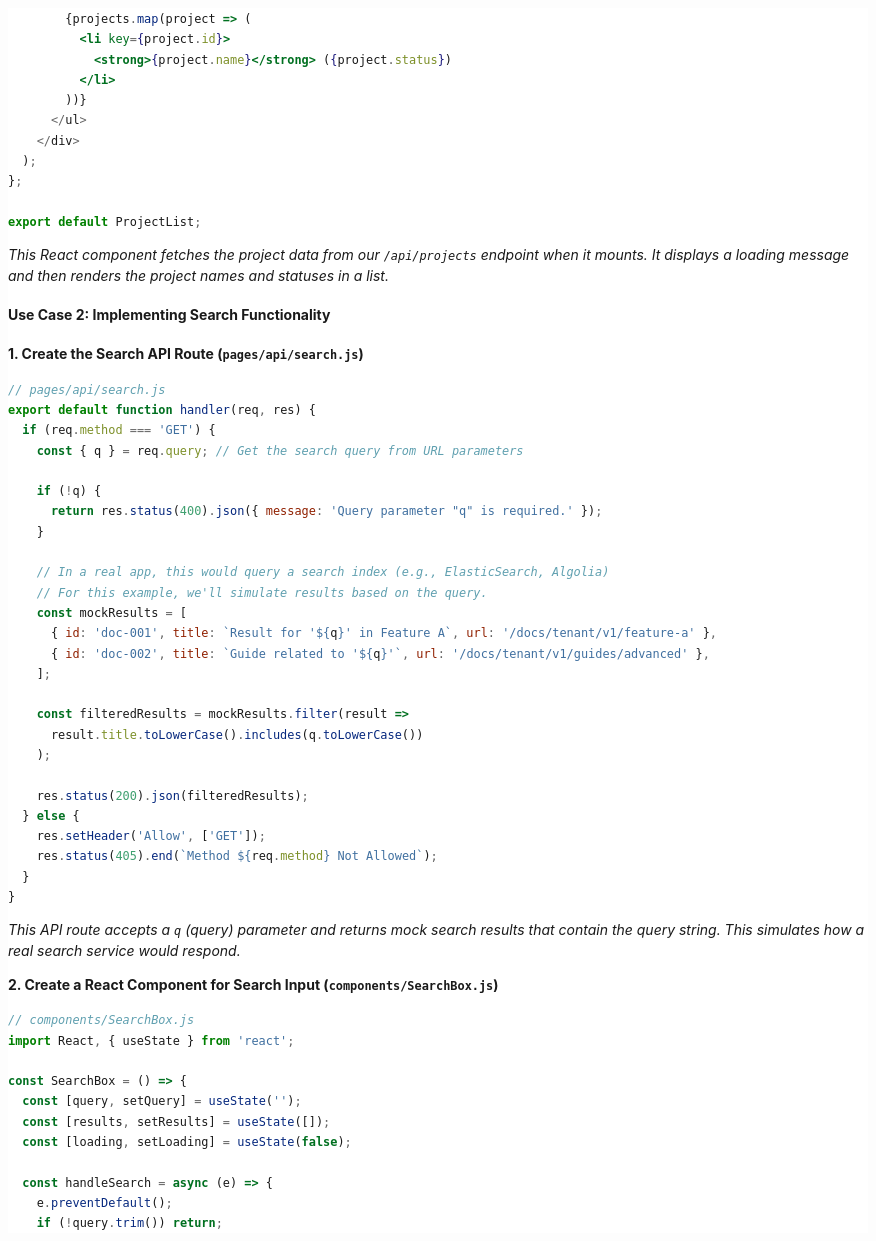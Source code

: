 ```jsx
        {projects.map(project => (
          <li key={project.id}>
            <strong>{project.name}</strong> ({project.status})
          </li>
        ))}
      </ul>
    </div>
  );
};

export default ProjectList;
```
*This React component fetches the project data from our `/api/projects` endpoint when it mounts. It displays a loading message and then renders the project names and statuses in a list.*

#### Use Case 2: Implementing Search Functionality

**1. Create the Search API Route (`pages/api/search.js`)**

```javascript
// pages/api/search.js
export default function handler(req, res) {
  if (req.method === 'GET') {
    const { q } = req.query; // Get the search query from URL parameters

    if (!q) {
      return res.status(400).json({ message: 'Query parameter "q" is required.' });
    }

    // In a real app, this would query a search index (e.g., ElasticSearch, Algolia)
    // For this example, we'll simulate results based on the query.
    const mockResults = [
      { id: 'doc-001', title: `Result for '${q}' in Feature A`, url: '/docs/tenant/v1/feature-a' },
      { id: 'doc-002', title: `Guide related to '${q}'`, url: '/docs/tenant/v1/guides/advanced' },
    ];

    const filteredResults = mockResults.filter(result =>
      result.title.toLowerCase().includes(q.toLowerCase())
    );

    res.status(200).json(filteredResults);
  } else {
    res.setHeader('Allow', ['GET']);
    res.status(405).end(`Method ${req.method} Not Allowed`);
  }
}
```
*This API route accepts a `q` (query) parameter and returns mock search results that contain the query string. This simulates how a real search service would respond.*

**2. Create a React Component for Search Input (`components/SearchBox.js`)**

```jsx
// components/SearchBox.js
import React, { useState } from 'react';

const SearchBox = () => {
  const [query, setQuery] = useState('');
  const [results, setResults] = useState([]);
  const [loading, setLoading] = useState(false);

  const handleSearch = async (e) => {
    e.preventDefault();
    if (!query.trim()) return;

```